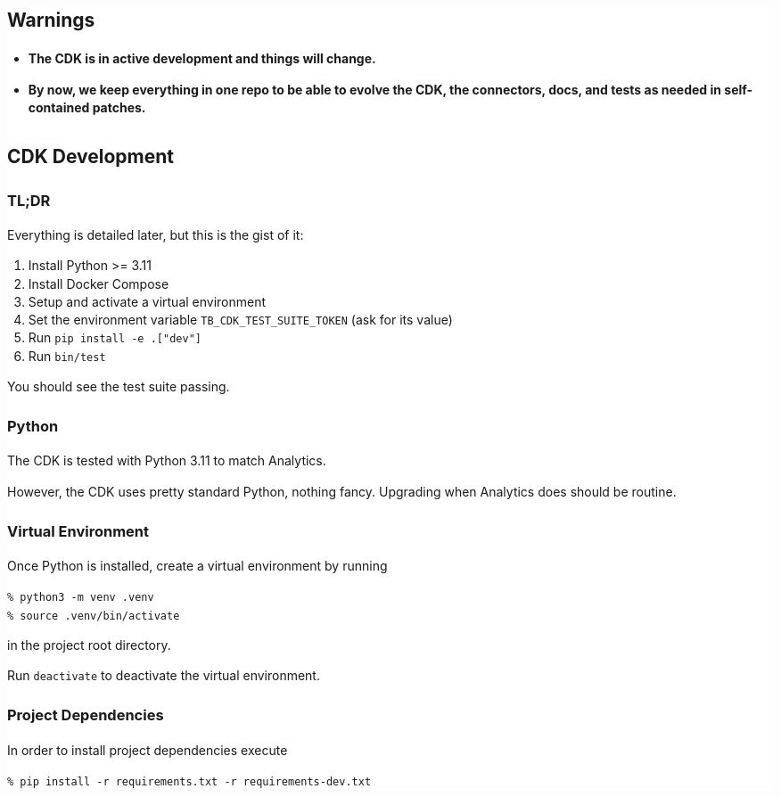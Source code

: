 

<a id="markdown-warnings" name="warnings"></a>
## Warnings

* **The CDK is in active development and things will change.**

* **By now, we keep everything in one repo to be able to evolve the CDK, the
  connectors, docs, and tests as needed in self-contained patches.**

<a id="markdown-cdk-development" name="cdk-development"></a>
## CDK Development

<a id="markdown-tldr" name="tldr"></a>
### TL;DR

Everything is detailed later, but this is the gist of it:

1. Install Python >= 3.11
1. Install Docker Compose
1. Setup and activate a virtual environment
1. Set the environment variable `TB_CDK_TEST_SUITE_TOKEN` (ask for its value)
1. Run `pip install -e .["dev"]`
1. Run `bin/test`

You should see the test suite passing.

<a id="markdown-python" name="python"></a>
### Python

The CDK is tested with Python 3.11 to match Analytics.

However, the CDK uses pretty standard Python, nothing fancy. Upgrading when
Analytics does should be routine.

<a id="markdown-virtual-environment" name="virtual-environment"></a>
### Virtual Environment

Once Python is installed, create a virtual environment by running

```
% python3 -m venv .venv
% source .venv/bin/activate
```

in the project root directory.

Run `deactivate` to deactivate the virtual environment.

<a id="markdown-project-dependencies" name="project-dependencies"></a>
### Project Dependencies

In order to install project dependencies execute

```
% pip install -r requirements.txt -r requirements-dev.txt
```
